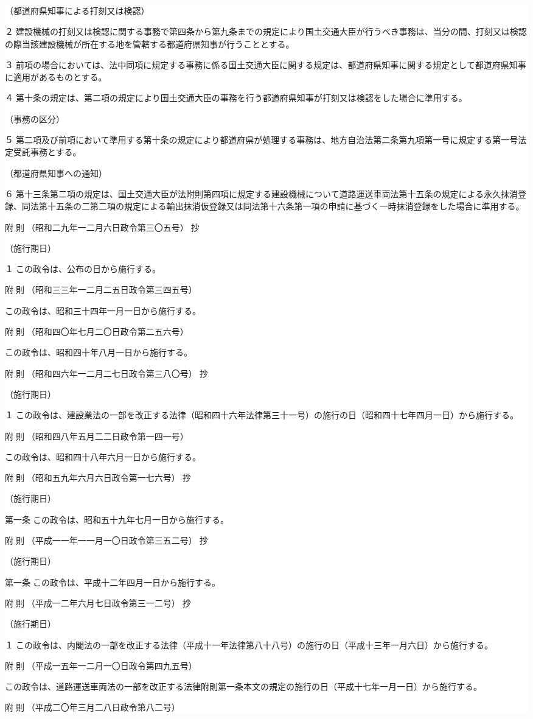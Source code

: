 （都道府県知事による打刻又は検認）

２ 建設機械の打刻又は検認に関する事務で第四条から第九条までの規定により国土交通大臣が行うべき事務は、当分の間、打刻又は検認の際当該建設機械が所在する地を管轄する都道府県知事が行うこととする。

３ 前項の場合においては、法中同項に規定する事務に係る国土交通大臣に関する規定は、都道府県知事に関する規定として都道府県知事に適用があるものとする。

４ 第十条の規定は、第二項の規定により国土交通大臣の事務を行う都道府県知事が打刻又は検認をした場合に準用する。

（事務の区分）

５ 第二項及び前項において準用する第十条の規定により都道府県が処理する事務は、地方自治法第二条第九項第一号に規定する第一号法定受託事務とする。

（都道府県知事への通知）

６ 第十三条第二項の規定は、国土交通大臣が法附則第四項に規定する建設機械について道路運送車両法第十五条の規定による永久抹消登録、同法第十五条の二第二項の規定による輸出抹消仮登録又は同法第十六条第一項の申請に基づく一時抹消登録をした場合に準用する。

附 則 （昭和二九年一二月六日政令第三〇五号） 抄

（施行期日）

１ この政令は、公布の日から施行する。

附 則 （昭和三三年一二月二五日政令第三四五号）

この政令は、昭和三十四年一月一日から施行する。

附 則 （昭和四〇年七月二〇日政令第二五六号）

この政令は、昭和四十年八月一日から施行する。

附 則 （昭和四六年一二月二七日政令第三八〇号） 抄

（施行期日）

１ この政令は、建設業法の一部を改正する法律（昭和四十六年法律第三十一号）の施行の日（昭和四十七年四月一日）から施行する。

附 則 （昭和四八年五月二二日政令第一四一号）

この政令は、昭和四十八年六月一日から施行する。

附 則 （昭和五九年六月六日政令第一七六号） 抄

（施行期日）

第一条 この政令は、昭和五十九年七月一日から施行する。

附 則 （平成一一年一一月一〇日政令第三五二号） 抄

（施行期日）

第一条 この政令は、平成十二年四月一日から施行する。

附 則 （平成一二年六月七日政令第三一二号） 抄

（施行期日）

１ この政令は、内閣法の一部を改正する法律（平成十一年法律第八十八号）の施行の日（平成十三年一月六日）から施行する。

附 則 （平成一五年一二月一〇日政令第四九五号）

この政令は、道路運送車両法の一部を改正する法律附則第一条本文の規定の施行の日（平成十七年一月一日）から施行する。

附 則 （平成二〇年三月二八日政令第八二号）

